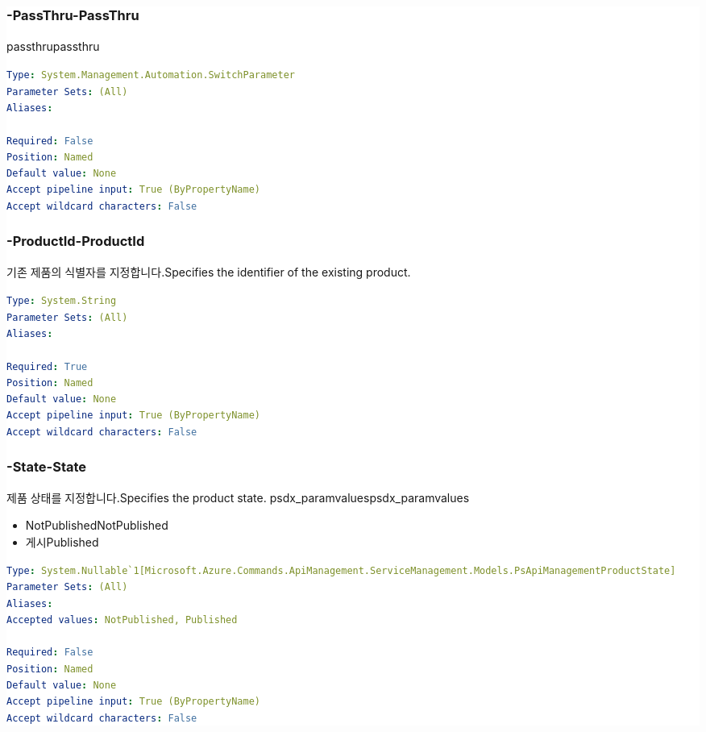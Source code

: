 ### <span data-ttu-id="57b4e-122">-PassThru</span><span class="sxs-lookup"><span data-stu-id="57b4e-122">-PassThru</span></span>
<span data-ttu-id="57b4e-123">passthru</span><span class="sxs-lookup"><span data-stu-id="57b4e-123">passthru</span></span>

```yaml
Type: System.Management.Automation.SwitchParameter
Parameter Sets: (All)
Aliases:

Required: False
Position: Named
Default value: None
Accept pipeline input: True (ByPropertyName)
Accept wildcard characters: False
```

### <span data-ttu-id="57b4e-124">-ProductId</span><span class="sxs-lookup"><span data-stu-id="57b4e-124">-ProductId</span></span>
<span data-ttu-id="57b4e-125">기존 제품의 식별자를 지정합니다.</span><span class="sxs-lookup"><span data-stu-id="57b4e-125">Specifies the identifier of the existing product.</span></span>

```yaml
Type: System.String
Parameter Sets: (All)
Aliases:

Required: True
Position: Named
Default value: None
Accept pipeline input: True (ByPropertyName)
Accept wildcard characters: False
```

### <span data-ttu-id="57b4e-126">-State</span><span class="sxs-lookup"><span data-stu-id="57b4e-126">-State</span></span>
<span data-ttu-id="57b4e-127">제품 상태를 지정합니다.</span><span class="sxs-lookup"><span data-stu-id="57b4e-127">Specifies the product state.</span></span>
<span data-ttu-id="57b4e-128">psdx_paramvalues</span><span class="sxs-lookup"><span data-stu-id="57b4e-128">psdx_paramvalues</span></span>
- <span data-ttu-id="57b4e-129">NotPublished</span><span class="sxs-lookup"><span data-stu-id="57b4e-129">NotPublished</span></span>
- <span data-ttu-id="57b4e-130">게시</span><span class="sxs-lookup"><span data-stu-id="57b4e-130">Published</span></span>

```yaml
Type: System.Nullable`1[Microsoft.Azure.Commands.ApiManagement.ServiceManagement.Models.PsApiManagementProductState]
Parameter Sets: (All)
Aliases:
Accepted values: NotPublished, Published

Required: False
Position: Named
Default value: None
Accept pipeline input: True (ByPropertyName)
Accept wildcard characters: False
```
